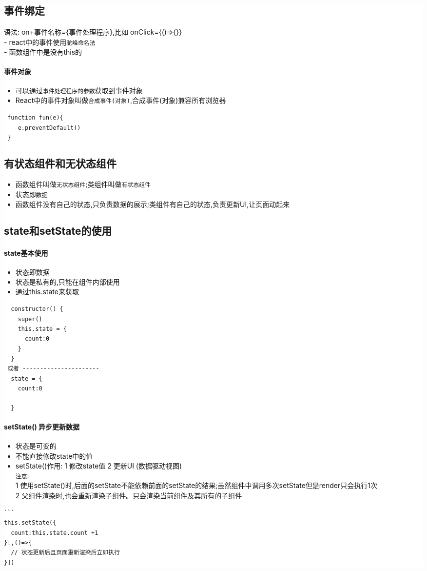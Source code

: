 
## 事件绑定
  语法: on+事件名称={事件处理程序},比如 onClick={()=>{}}   
     - react中的事件使用`驼峰命名法`   
     - 函数组件中是没有this的 
 #### 事件对象
  - 可以通过`事件处理程序的参数`获取到事件对象
  - React中的事件对象叫做`合成事件(对象)`,合成事件(对象)兼容所有浏览器  
  ```
   function fun(e){
      e.preventDefault()
   }
  ```
## 有状态组件和无状态组件
 - 函数组件叫做`无状态组件`;类组件叫做`有状态组件`
 - 状态即`数据`
 - 函数组件没有自己的状态,只负责数据的展示;类组件有自己的状态,负责更新UI,让页面动起来

## state和setState的使用

  #### state基本使用
   - 状态即数据
   - 状态是私有的,只能在组件内部使用
   - 通过this.state来获取
  ```
    constructor() {
      super()
      this.state = {
        count:0
      }
    }
   或者 ----------------------
    state = {
      count:0

    }
  ```

  #### setState() 异步更新数据
   - 状态是可变的
   - 不能直接修改state中的值
   - setState()作用: 1 修改state值 2 更新UI (数据驱动视图)  
   `注意`:  
   1 使用setState()时,后面的setState不能依赖前面的setState的结果;虽然组件中调用多次setState但是render只会执行1次  
   2 父组件渲染时,也会重新渲染子组件。只会渲染当前组件及其所有的子组件  


    ```
    this.setState({
      count:this.state.count +1
    }[,()=>{
      // 状态更新后且页面重新渲染后立即执行
    }])
